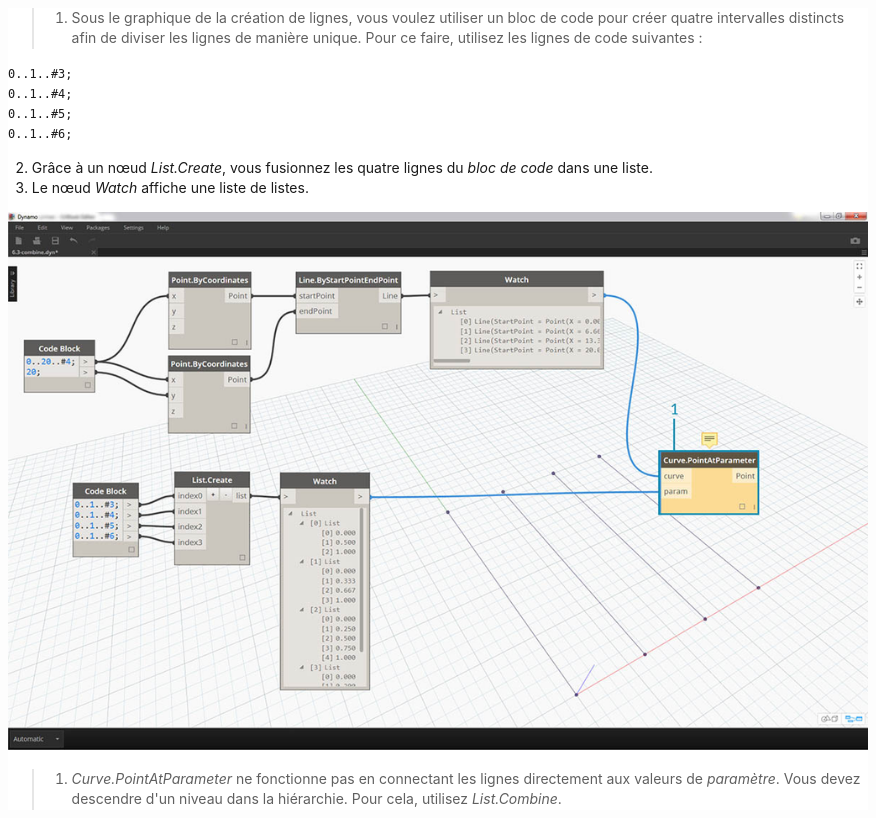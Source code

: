 > 1. Sous le graphique de la création de lignes, vous voulez utiliser un bloc de code pour créer quatre intervalles distincts afin de diviser les lignes de manière unique. Pour ce faire, utilisez les lignes de code suivantes :
```
0..1..#3;
0..1..#4;
0..1..#5;
0..1..#6;
```

2. Grâce à un nœud *List.Create*, vous fusionnez les quatre lignes du *bloc de code* dans une liste.
3. Le nœud *Watch* affiche une liste de listes.

![Exercice](images/6-3/Exercise/Combine-31.jpg)

> 1. *Curve.PointAtParameter* ne fonctionne pas en connectant les lignes directement aux valeurs de *paramètre*. Vous devez descendre d'un niveau dans la hiérarchie. Pour cela, utilisez *List.Combine*.
